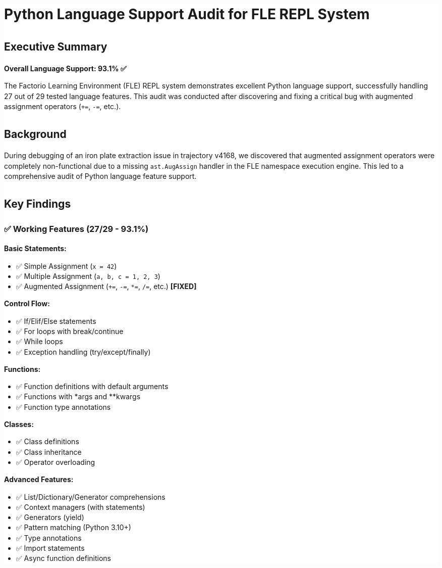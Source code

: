 # Python Language Support Audit for FLE REPL System

## Executive Summary

**Overall Language Support: 93.1% ✅**

The Factorio Learning Environment (FLE) REPL system demonstrates excellent Python language support, successfully handling 27 out of 29 tested language features. This audit was conducted after discovering and fixing a critical bug with augmented assignment operators (`+=`, `-=`, etc.).

## Background

During debugging of an iron plate extraction issue in trajectory v4168, we discovered that augmented assignment operators were completely non-functional due to a missing `ast.AugAssign` handler in the FLE namespace execution engine. This led to a comprehensive audit of Python language feature support.

## Key Findings

### ✅ Working Features (27/29 - 93.1%)

**Basic Statements:**
- ✅ Simple Assignment (`x = 42`)
- ✅ Multiple Assignment (`a, b, c = 1, 2, 3`)
- ✅ Augmented Assignment (`+=`, `-=`, `*=`, `/=`, etc.) **[FIXED]**

**Control Flow:**
- ✅ If/Elif/Else statements
- ✅ For loops with break/continue
- ✅ While loops
- ✅ Exception handling (try/except/finally)

**Functions:**
- ✅ Function definitions with default arguments
- ✅ Functions with *args and **kwargs
- ✅ Function type annotations

**Classes:**
- ✅ Class definitions
- ✅ Class inheritance
- ✅ Operator overloading

**Advanced Features:**
- ✅ List/Dictionary/Generator comprehensions
- ✅ Context managers (with statements)
- ✅ Generators (yield)
- ✅ Pattern matching (Python 3.10+)
- ✅ Type annotations
- ✅ Import statements
- ✅ Async function definitions
